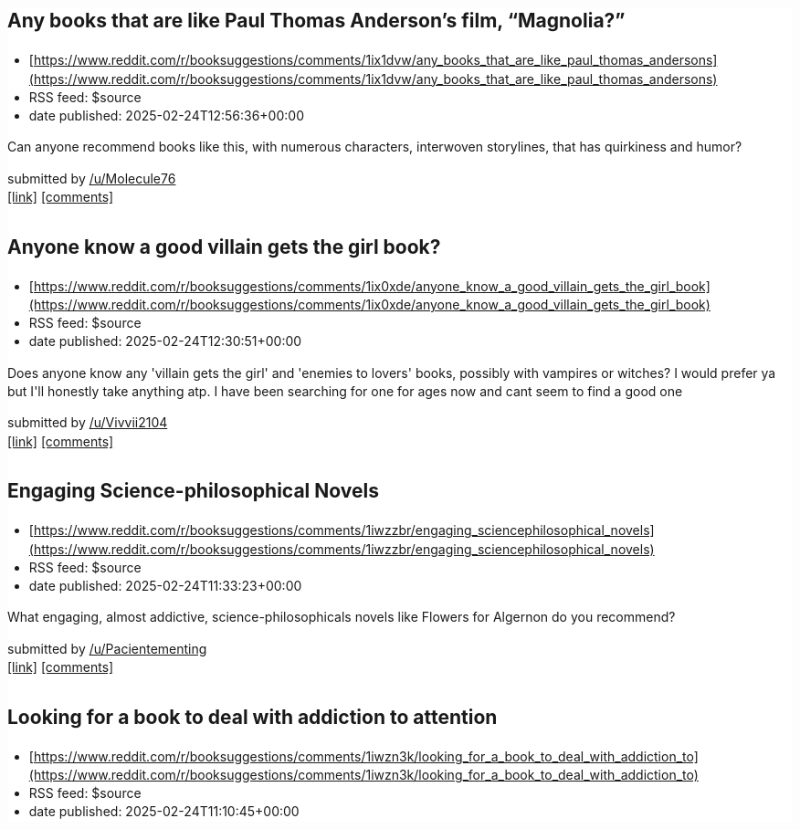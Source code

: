 ## Any books that are like Paul Thomas Anderson’s film, “Magnolia?”
 - [https://www.reddit.com/r/booksuggestions/comments/1ix1dvw/any_books_that_are_like_paul_thomas_andersons](https://www.reddit.com/r/booksuggestions/comments/1ix1dvw/any_books_that_are_like_paul_thomas_andersons)
 - RSS feed: $source
 - date published: 2025-02-24T12:56:36+00:00

<div class="md"><p>Can anyone recommend books like this, with numerous characters, interwoven storylines, that has quirkiness and humor?</p> </div> &#32; submitted by &#32; <a href="https://www.reddit.com/user/Molecule76"> /u/Molecule76 </a> <br/> <span><a href="https://www.reddit.com/r/booksuggestions/comments/1ix1dvw/any_books_that_are_like_paul_thomas_andersons/">[link]</a></span> &#32; <span><a href="https://www.reddit.com/r/booksuggestions/comments/1ix1dvw/any_books_that_are_like_paul_thomas_andersons/">[comments]</a></span>

## Anyone know a good villain gets the girl book?
 - [https://www.reddit.com/r/booksuggestions/comments/1ix0xde/anyone_know_a_good_villain_gets_the_girl_book](https://www.reddit.com/r/booksuggestions/comments/1ix0xde/anyone_know_a_good_villain_gets_the_girl_book)
 - RSS feed: $source
 - date published: 2025-02-24T12:30:51+00:00

<div class="md"><p>Does anyone know any &#39;villain gets the girl&#39; and &#39;enemies to lovers&#39; books, possibly with vampires or witches? I would prefer ya but I&#39;ll honestly take anything atp. I have been searching for one for ages now and cant seem to find a good one</p> </div> &#32; submitted by &#32; <a href="https://www.reddit.com/user/Vivvii2104"> /u/Vivvii2104 </a> <br/> <span><a href="https://www.reddit.com/r/booksuggestions/comments/1ix0xde/anyone_know_a_good_villain_gets_the_girl_book/">[link]</a></span> &#32; <span><a href="https://www.reddit.com/r/booksuggestions/comments/1ix0xde/anyone_know_a_good_villain_gets_the_girl_book/">[comments]</a></span>

## Engaging Science-philosophical Novels
 - [https://www.reddit.com/r/booksuggestions/comments/1iwzzbr/engaging_sciencephilosophical_novels](https://www.reddit.com/r/booksuggestions/comments/1iwzzbr/engaging_sciencephilosophical_novels)
 - RSS feed: $source
 - date published: 2025-02-24T11:33:23+00:00

<div class="md"><p>What engaging, almost addictive, science-philosophicals novels like Flowers for Algernon do you recommend?</p> </div> &#32; submitted by &#32; <a href="https://www.reddit.com/user/Pacientementing"> /u/Pacientementing </a> <br/> <span><a href="https://www.reddit.com/r/booksuggestions/comments/1iwzzbr/engaging_sciencephilosophical_novels/">[link]</a></span> &#32; <span><a href="https://www.reddit.com/r/booksuggestions/comments/1iwzzbr/engaging_sciencephilosophical_novels/">[comments]</a></span>

## Looking for a book to deal with addiction to attention
 - [https://www.reddit.com/r/booksuggestions/comments/1iwzn3k/looking_for_a_book_to_deal_with_addiction_to](https://www.reddit.com/r/booksuggestions/comments/1iwzn3k/looking_for_a_book_to_deal_with_addiction_to)
 - RSS feed: $source
 - date published: 2025-02-24T11:10:45+00:00
